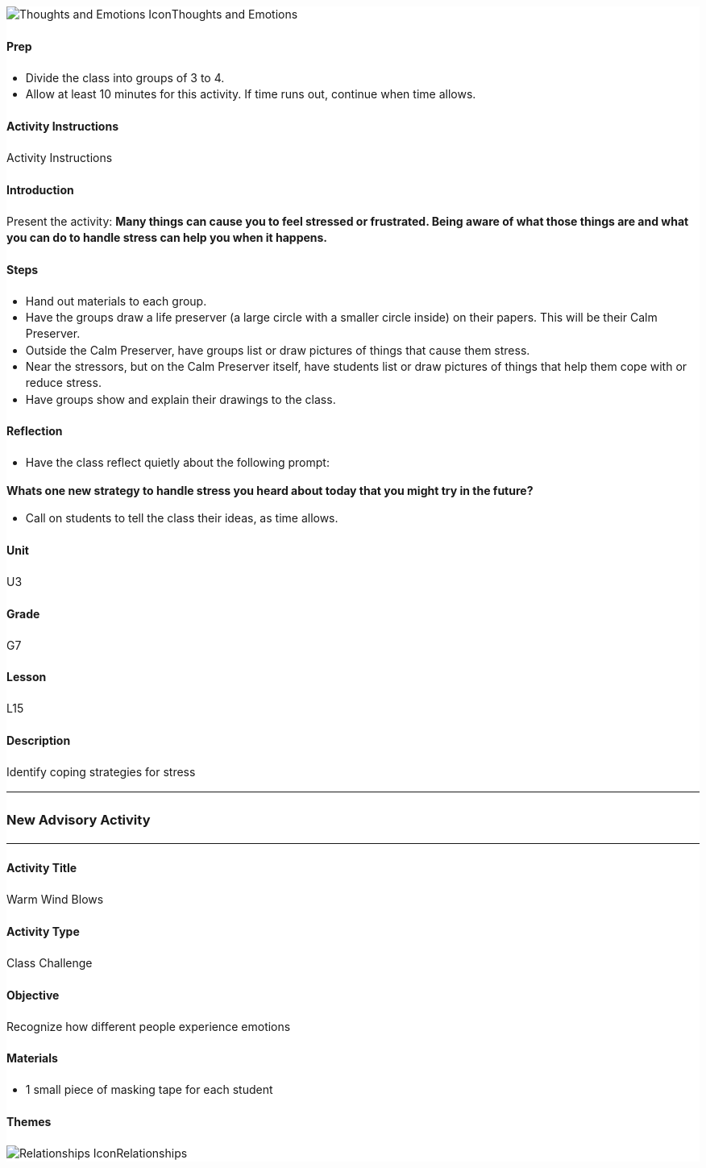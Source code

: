 ![Thoughts and Emotions Icon](http://v5cmservice.secondstep.org/MS3TP_IMAGES/SKILLS/SKILLS_SMALL_IMAGES/thoughts-and-emotions-sm.png)Thoughts and Emotions
 

#### Prep
- Divide the class into groups of 3 to 4.
- Allow at least 10 minutes for this activity. If time runs out, continue when time allows.

#### Activity Instructions
Activity Instructions
#### Introduction
Present the activity: **Many things can cause you to feel stressed or frustrated. Being aware of what those things are and what you can do to handle stress can help you when it happens.**
#### Steps
- Hand out materials to each group.
- Have the groups draw a life preserver (a large circle with a smaller circle inside) on their papers. This will be their Calm Preserver.
- Outside the Calm Preserver, have groups list or draw pictures of things that cause them stress.
- Near the stressors, but on the Calm Preserver itself, have students list or draw pictures of things that help them cope with or reduce stress.
- Have groups show and explain their drawings to the class.

#### Reflection
- Have the class reflect quietly about the following prompt:

**Whats one new strategy to handle stress you heard about today that you might try in the future?**
- Call on students to tell the class their ideas, as time allows.

#### Unit
U3
#### Grade
G7
#### Lesson
L15
#### Description
Identify coping strategies for stress
*** 
 ### New Advisory Activity ### 
 *** 
#### Activity Title
Warm Wind Blows
#### Activity Type
Class Challenge
#### Objective
Recognize how different people experience emotions
#### Materials

-  1 small piece of masking tape for each student
#### Themes
![Relationships Icon](http://v5cmservice.secondstep.org/MS3TP_IMAGES/SKILLS/SKILLS_SMALL_IMAGES/relationships-sm.png)Relationships
 